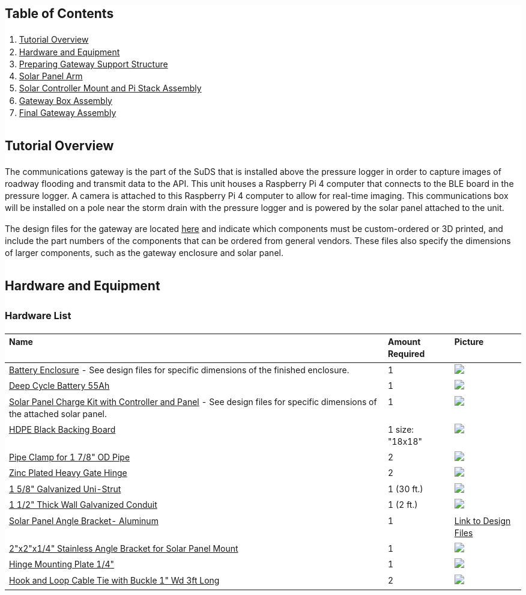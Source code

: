 ## Table of Contents
1. [Tutorial Overview](https://github.com/sunny-day-flooding-project/tutorials_v2/wiki/5.-Communications-Gateway-Construction#tutorial-overview)
2. [Hardware and Equipment](https://github.com/sunny-day-flooding-project/tutorials_v2/wiki/5.-Communications-Gateway-Construction#hardware-and-equipment)
3. [Preparing Gateway Support Structure](https://github.com/sunny-day-flooding-project/tutorials_v2/wiki/5.-Communications-Gateway-Construction#preparing-gateway-support-structure) 
4. [Solar Panel Arm](https://github.com/sunny-day-flooding-project/tutorials_v2/wiki/5.-Communications-Gateway-Construction#solar-panel-arm)
5. [Solar Controller Mount and Pi Stack Assembly](https://github.com/sunny-day-flooding-project/tutorials_v2/wiki/5.-Communications-Gateway-Construction#solar-controller-mount-and-pi-stack-assembly)  
6. [Gateway Box Assembly](https://github.com/sunny-day-flooding-project/tutorials_v2/wiki/5.-Communications-Gateway-Construction#gateway-box-assembly)
7. [Final Gateway Assembly](https://github.com/sunny-day-flooding-project/tutorials_v2/wiki/5.-Communications-Gateway-Construction#final-gateway-assembly) 


## Tutorial Overview

The communications gateway is the part of the SuDS that is installed above the pressure logger in order to capture images of roadway flooding and transmit data to the API. This unit houses a Raspberry Pi 4 computer that connects to the BLE board in the pressure logger. A camera is attached to this Raspberry Pi 4 computer to allow for real-time imaging. This communications box will be installed on a pole near the storm drain with the pressure logger and is powered by the solar panel attached to the unit.

The design files for the gateway are located [here](https://github.com/sunny-day-flooding-project/tutorials_v2/wiki/STL-Files-for-3D-Printing,-Send-Cut-Send-Files,-Design-Documents) and indicate which components must be custom-ordered or 3D printed, and include the part numbers of the components that can be ordered from general vendors. These files also specify the dimensions of larger components, such as the gateway enclosure and solar panel. 

<insert image here>

## Hardware and Equipment 

### Hardware List 
| Name | Amount Required | Picture | 
| :--- | :--- | :--- |
| [Battery Enclosure](https://www.polycase.com/zh-161407#ZH-161407-01) - See design files for specific dimensions of the finished enclosure.  | 1 | <img width="100" src="https://github.com/sunny-day-flooding-project/tutorials_v2/assets/133719453/da637b21-f8c9-4953-99d9-5cf55f821ad8"> |
| [Deep Cycle Battery 55Ah](https://www.batteriesplus.com/product-details/sealed-lead-acid/battery/duracell-ultra/wkdc12=55p) | 1 | <img width="100" src="https://github.com/sunny-day-flooding-project/tutorials_v2/assets/133719453/5cb70bba-fc2c-46d5-875f-faf61078e06a"> | 
| [Solar Panel Charge Kit with Controller and Panel](https://www.eco-worthy.com/products/25w-12v-monocrystalline-solar-panel-trickle-charger-kit?variant=37254226968764) - See design files for specific dimensions of the attached solar panel. | 1 | <img width="100" src="https://github.com/sunny-day-flooding-project/tutorials_v2/assets/133719453/3ae0981d-6f0a-4d5e-a927-f6561770aac9"> |
| [HDPE Black Backing Board](https://www.amazon.com/Density-Polyethylene-Plastic-Sheet-Black/dp/B07KRN44C1/ref=sr_1_13_mod_primary_new?crid=SIKH4WEIWYH8&keywords=HDPE+Black+Backing+board&qid=1704149102&sbo=RZvfv%2F%2FHxDF%2BO5021pAnSA%3D%3D&sprefix=hdpe+black+backing+board%2Caps%2C96&sr=8-13) | 1 size: "18x18"  | <img width="100" src="https://github.com/sunny-day-flooding-project/tutorials_v2/assets/133719453/665bcfc7-9972-40e6-9933-9a6af1e35e83"> |
| [Pipe Clamp for 1 7/8" OD Pipe](https://www.mcmaster.com/catalog/129/1825/3015T59) | 2  | <img width="100" src="https://github.com/sunny-day-flooding-project/tutorials_v2/assets/133719453/5f4adc04-91b7-41de-ac26-fab6c6595442"> |
| [Zinc Plated Heavy Gate Hinge](https://www.national-hardware.com/p/287-extra-heavy-gate-hinges?model=N220-137) | 2 | <img width="100" src="https://github.com/sunny-day-flooding-project/tutorials_v2/assets/133719453/63d75c71-d92f-477d-843e-d502d8741eac"> |
| [1 5/8" Galvanized Uni-Strut](https://www.mcmaster.com/products/strut-channel/finish~galvanized/strut-channel-5/?s=strut+channel) | 1 (30 ft.) | <img width="100" src="https://github.com/sunny-day-flooding-project/tutorials_v2/assets/133719453/fc877671-16ac-4830-bb27-10fc0142337e"> |
| [1 1/2" Thick Wall Galvanized Conduit](https://www.mcmaster.com/catalog/129/998/7307K15) | 1 (2 ft.)| <img width="100" src="https://github.com/sunny-day-flooding-project/tutorials_v2/assets/133719453/c0f68297-0987-45a2-8992-a990c6647af4"> |
| [Solar Panel Angle Bracket- Aluminum](https://github.com/sunny-day-flooding-project/tutorials_v2/wiki/STL-Files-for-3D-Printing,-Send-Cut-Send-Files,-Design-Documents) | 1 | [Link to Design Files](https://github.com/sunny-day-flooding-project/tutorials_v2/wiki/STL-Files-for-3D-Printing,-Send-Cut-Send-Files,-Design-Documents) |
| [2"x2"x1/4" Stainless Angle Bracket for Solar Panel Mount](https://github.com/sunny-day-flooding-project/tutorials_v2/wiki/STL-Files-for-3D-Printing,-Send-Cut-Send-Files,-Design-Documents#constructed-parts) | 1 | <img width="100" src="https://github.com/sunny-day-flooding-project/tutorials_v2/assets/133719453/2c533622-7e21-422f-b760-79e69407aa07"> |
| [Hinge Mounting Plate 1/4"](https://github.com/sunny-day-flooding-project/tutorials_v2/wiki/STL-Files-for-3D-Printing,-Send-Cut-Send-Files,-Design-Documents#send-cut-send-files) | 1 | <img width="100" src="https://github.com/sunny-day-flooding-project/tutorials_v2/assets/133719453/f977466d-4362-46f6-8c4d-bbd055f815b7"> | 
| [Hook and Loop Cable Tie with Buckle 1" Wd 3ft Long](https://www.mcmaster.com/catalog/129/1814/3955T284) | 2 | <img width="100" src="https://github.com/sunny-day-flooding-project/tutorials_v2/assets/133719453/08ae04a7-d843-46ce-8a01-672c692a3fba"> | 